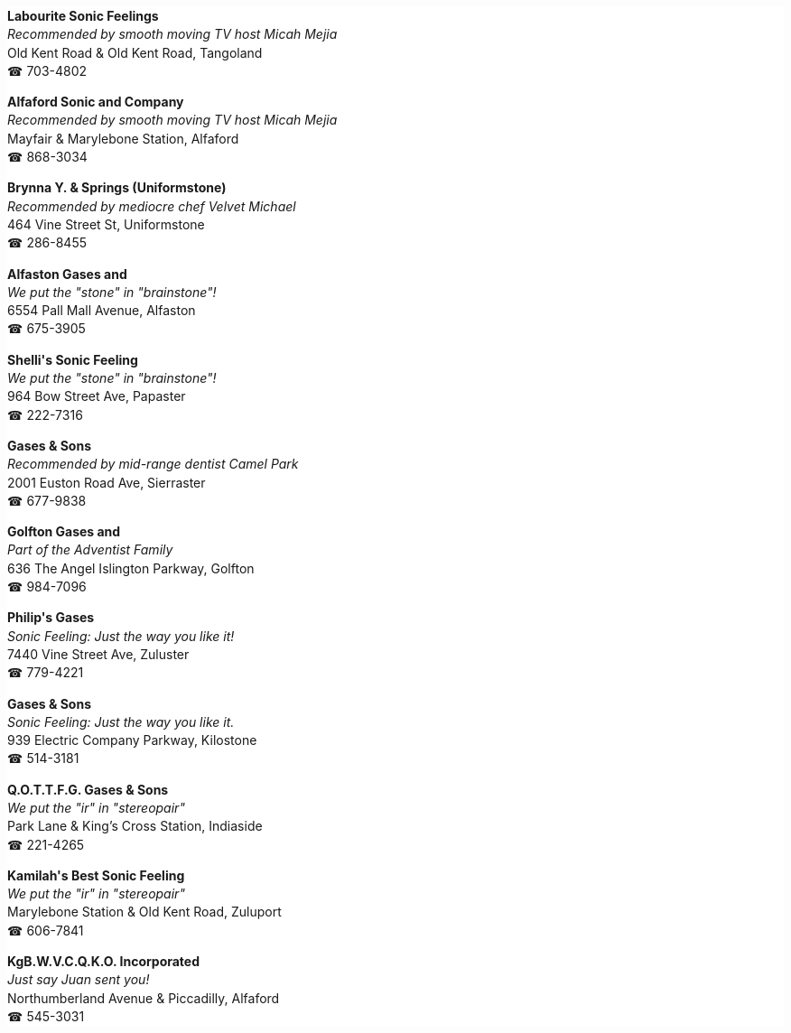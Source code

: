 **Labourite Sonic Feelings**  
_Recommended by smooth moving TV host Micah Mejia_  
Old Kent Road & Old Kent Road, Tangoland  
☎ 703-4802

**Alfaford Sonic and Company**  
_Recommended by smooth moving TV host Micah Mejia_  
Mayfair & Marylebone Station, Alfaford  
☎ 868-3034

**Brynna Y. & Springs (Uniformstone)**  
_Recommended by mediocre chef Velvet Michael_  
464 Vine Street St, Uniformstone  
☎ 286-8455

**Alfaston Gases and**  
_We put the "stone" in "brainstone"!_  
6554 Pall Mall Avenue, Alfaston  
☎ 675-3905

**Shelli's Sonic Feeling**  
_We put the "stone" in "brainstone"!_  
964 Bow Street Ave, Papaster  
☎ 222-7316

**Gases & Sons**  
_Recommended by mid-range dentist Camel Park_  
2001 Euston Road Ave, Sierraster  
☎ 677-9838

**Golfton Gases and**  
_Part of the Adventist Family_  
636 The Angel Islington Parkway, Golfton  
☎ 984-7096

**Philip's Gases**  
_Sonic Feeling: Just the way you like it!_  
7440 Vine Street Ave, Zuluster  
☎ 779-4221

**Gases & Sons**  
_Sonic Feeling: Just the way you like it._  
939 Electric Company Parkway, Kilostone  
☎ 514-3181

**Q.O.T.T.F.G. Gases & Sons**  
_We put the "ir" in "stereopair"_  
Park Lane & King’s Cross Station, Indiaside  
☎ 221-4265

**Kamilah's Best Sonic Feeling**  
_We put the "ir" in "stereopair"_  
Marylebone Station & Old Kent Road, Zuluport  
☎ 606-7841

**KgB.W.V.C.Q.K.O. Incorporated**  
_Just say Juan sent you!_  
Northumberland Avenue & Piccadilly, Alfaford  
☎ 545-3031
